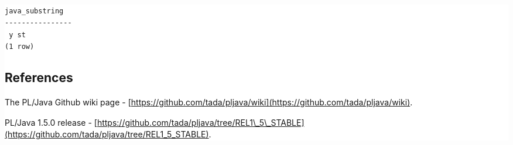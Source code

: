 ```
java_substring
----------------
 y st
(1 row)
```

## <a id="topic41"></a>References 

The PL/Java Github wiki page - [https://github.com/tada/pljava/wiki](https://github.com/tada/pljava/wiki).

PL/Java 1.5.0 release - [https://github.com/tada/pljava/tree/REL1\_5\_STABLE](https://github.com/tada/pljava/tree/REL1_5_STABLE).

